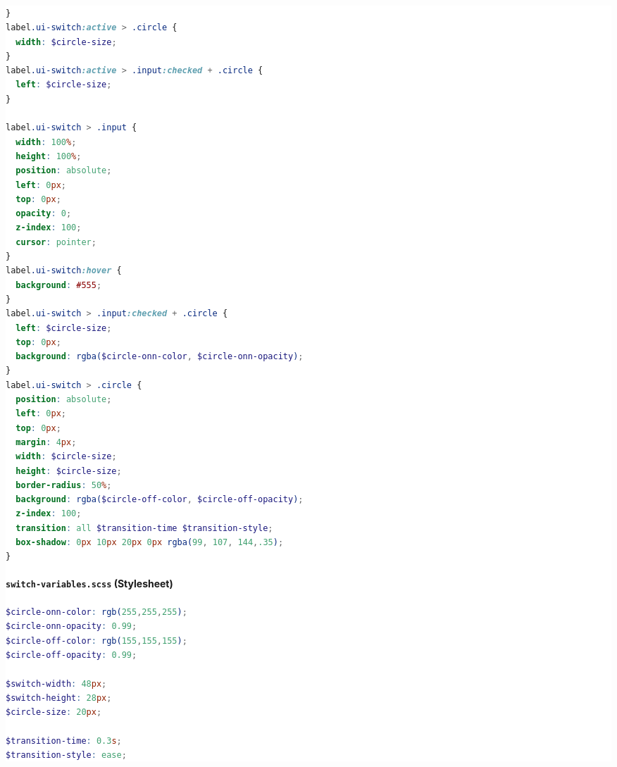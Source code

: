 ```scss
}
label.ui-switch:active > .circle {
  width: $circle-size;
}
label.ui-switch:active > .input:checked + .circle {
  left: $circle-size;
}

label.ui-switch > .input {
  width: 100%;
  height: 100%;
  position: absolute;
  left: 0px;
  top: 0px;
  opacity: 0;
  z-index: 100;
  cursor: pointer;
}
label.ui-switch:hover {
  background: #555;
}
label.ui-switch > .input:checked + .circle {
  left: $circle-size;
  top: 0px;
  background: rgba($circle-onn-color, $circle-onn-opacity);
}
label.ui-switch > .circle {
  position: absolute;
  left: 0px;
  top: 0px;
  margin: 4px;
  width: $circle-size;
  height: $circle-size;
  border-radius: 50%;
  background: rgba($circle-off-color, $circle-off-opacity);
  z-index: 100;
  transition: all $transition-time $transition-style;
  box-shadow: 0px 10px 20px 0px rgba(99, 107, 144,.35);
}
```

#### `switch-variables.scss`  (Stylesheet)

```scss
$circle-onn-color: rgb(255,255,255);
$circle-onn-opacity: 0.99;
$circle-off-color: rgb(155,155,155);
$circle-off-opacity: 0.99;

$switch-width: 48px;
$switch-height: 28px;
$circle-size: 20px;

$transition-time: 0.3s;
$transition-style: ease;
```
